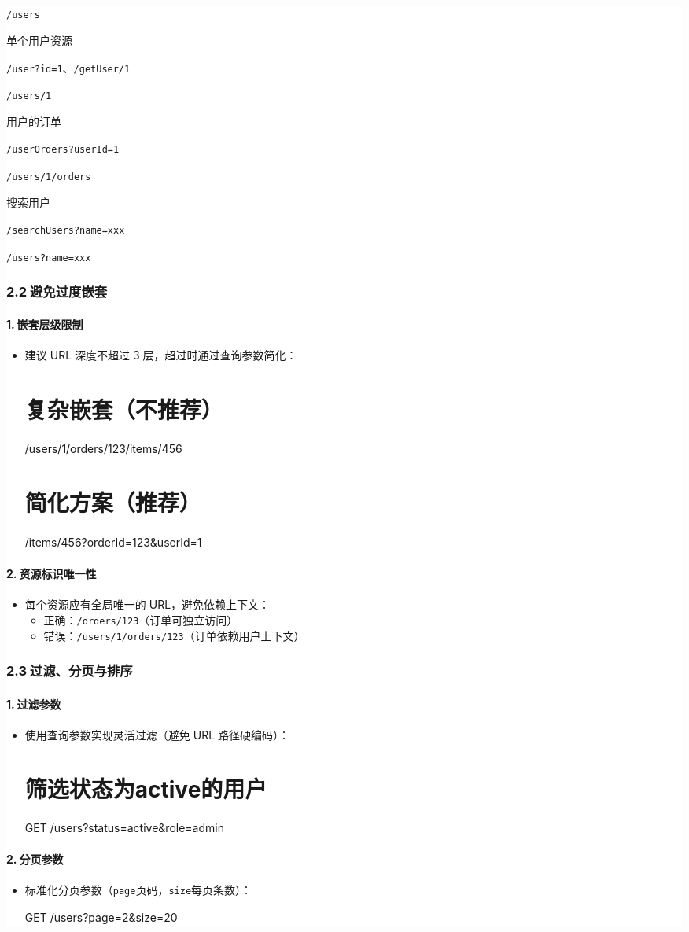 `/users`

单个用户资源

`/user?id=1`、`/getUser/1`

`/users/1`

用户的订单

`/userOrders?userId=1`

`/users/1/orders`

搜索用户

`/searchUsers?name=xxx`

`/users?name=xxx`

### 2.2 避免过度嵌套

#### 1\. 嵌套层级限制

*   建议 URL 深度不超过 3 层，超过时通过查询参数简化：

    # 复杂嵌套（不推荐） 
    /users/1/orders/123/items/456   
    # 简化方案（推荐）   
    /items/456?orderId=123&userId=1   
    

#### 2\. 资源标识唯一性

*   每个资源应有全局唯一的 URL，避免依赖上下文：
    *   正确：`/orders/123`（订单可独立访问）
    *   错误：`/users/1/orders/123`（订单依赖用户上下文）

### 2.3 过滤、分页与排序

#### 1\. 过滤参数

*   使用查询参数实现灵活过滤（避免 URL 路径硬编码）：

    # 筛选状态为active的用户   
    GET /users?status=active&role=admin   
    

#### 2\. 分页参数

*   标准化分页参数（`page`页码，`size`每页条数）：

    GET /users?page=2&size=20 
    
